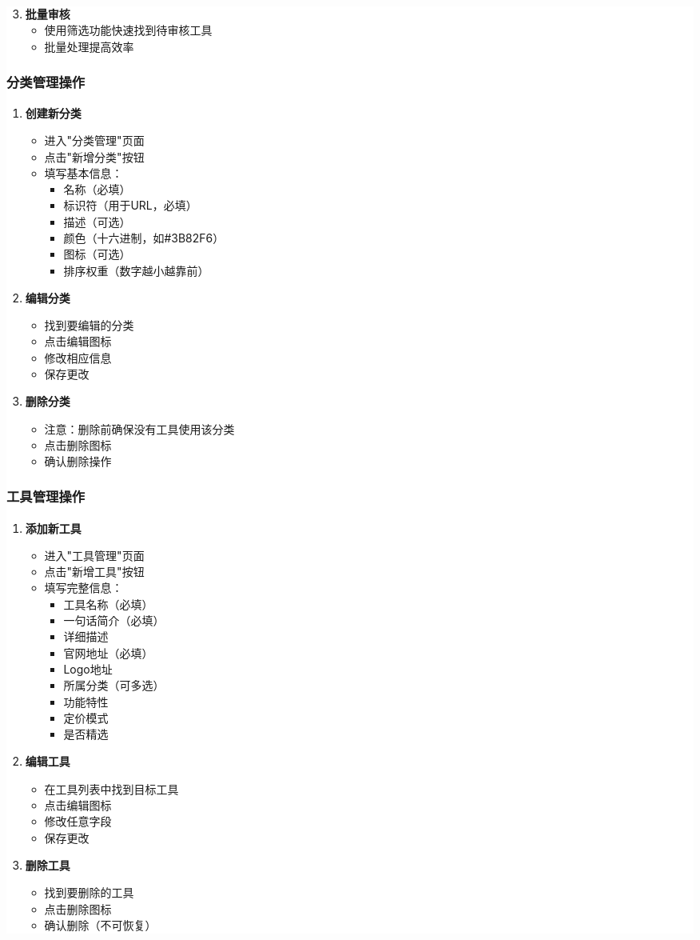 3. **批量审核**
   - 使用筛选功能快速找到待审核工具
   - 批量处理提高效率

### 分类管理操作

1. **创建新分类**
   - 进入"分类管理"页面
   - 点击"新增分类"按钮
   - 填写基本信息：
     - 名称（必填）
     - 标识符（用于URL，必填）
     - 描述（可选）
     - 颜色（十六进制，如#3B82F6）
     - 图标（可选）
     - 排序权重（数字越小越靠前）

2. **编辑分类**
   - 找到要编辑的分类
   - 点击编辑图标
   - 修改相应信息
   - 保存更改

3. **删除分类**
   - 注意：删除前确保没有工具使用该分类
   - 点击删除图标
   - 确认删除操作

### 工具管理操作

1. **添加新工具**
   - 进入"工具管理"页面
   - 点击"新增工具"按钮
   - 填写完整信息：
     - 工具名称（必填）
     - 一句话简介（必填）
     - 详细描述
     - 官网地址（必填）
     - Logo地址
     - 所属分类（可多选）
     - 功能特性
     - 定价模式
     - 是否精选

2. **编辑工具**
   - 在工具列表中找到目标工具
   - 点击编辑图标
   - 修改任意字段
   - 保存更改

3. **删除工具**
   - 找到要删除的工具
   - 点击删除图标
   - 确认删除（不可恢复）
